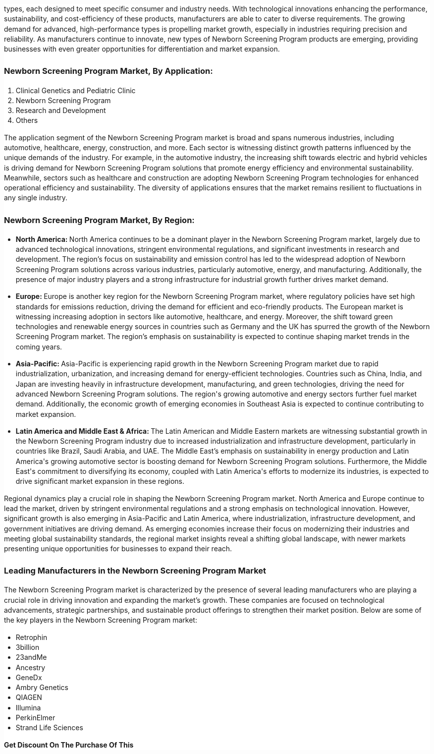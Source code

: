 types, each designed to meet specific consumer and industry needs. With technological innovations enhancing the performance, sustainability, and cost-efficiency of these products, manufacturers are able to cater to diverse requirements. The growing demand for advanced, high-performance types is propelling market growth, especially in industries requiring precision and reliability. As manufacturers continue to innovate, new types of Newborn Screening Program products are emerging, providing businesses with even greater opportunities for differentiation and market expansion.</p><h3>Newborn Screening Program Market,&nbsp;By Application:</h3><ol><li>Clinical Genetics and Pediatric Clinic<li> Newborn Screening Program<li> Research and Development<li> Others</li></ol><p>The application segment of the Newborn Screening Program market is broad and spans numerous industries, including automotive, healthcare, energy, construction, and more. Each sector is witnessing distinct growth patterns influenced by the unique demands of the industry. For example, in the automotive industry, the increasing shift towards electric and hybrid vehicles is driving demand for Newborn Screening Program solutions that promote energy efficiency and environmental sustainability. Meanwhile, sectors such as healthcare and construction are adopting Newborn Screening Program technologies for enhanced operational efficiency and sustainability. The diversity of applications ensures that the market remains resilient to fluctuations in any single industry.</p><h3>Newborn Screening Program Market, By Region:</h3><ul><li><p><strong>North America:&nbsp;</strong>North America continues to be a dominant player in the Newborn Screening Program market, largely due to advanced technological innovations, stringent environmental regulations, and significant investments in research and development. The region&rsquo;s focus on sustainability and emission control has led to the widespread adoption of Newborn Screening Program solutions across various industries, particularly automotive, energy, and manufacturing. Additionally, the presence of major industry players and a strong infrastructure for industrial growth further drives market demand.</p></li><li><p><strong><strong>Europe:&nbsp;</strong></strong>Europe is another key region for the Newborn Screening Program market, where regulatory policies have set high standards for emissions reduction, driving the demand for efficient and eco-friendly products. The European market is witnessing increasing adoption in sectors like automotive, healthcare, and energy. Moreover, the shift toward green technologies and renewable energy sources in countries such as Germany and the UK has spurred the growth of the Newborn Screening Program market. The region&rsquo;s emphasis on sustainability is expected to continue shaping market trends in the coming years.</p></li><li><p><strong><strong>Asia-Pacific:&nbsp;</strong></strong>Asia-Pacific is experiencing rapid growth in the Newborn Screening Program market due to rapid industrialization, urbanization, and increasing demand for energy-efficient technologies. Countries such as China, India, and Japan are investing heavily in infrastructure development, manufacturing, and green technologies, driving the need for advanced Newborn Screening Program solutions. The region's growing automotive and energy sectors further fuel market demand. Additionally, the economic growth of emerging economies in Southeast Asia is expected to continue contributing to market expansion.</p></li><li><p><strong><strong>Latin America and Middle East &amp; Africa:&nbsp;</strong></strong>The Latin American and Middle Eastern markets are witnessing substantial growth in the Newborn Screening Program industry due to increased industrialization and infrastructure development, particularly in countries like Brazil, Saudi Arabia, and UAE. The Middle East&rsquo;s emphasis on sustainability in energy production and Latin America's growing automotive sector is boosting demand for Newborn Screening Program solutions. Furthermore, the Middle East's commitment to diversifying its economy, coupled with Latin America's efforts to modernize its industries, is expected to drive significant market expansion in these regions.</p></li></ul><p>Regional dynamics play a crucial role in shaping the Newborn Screening Program market. North America and Europe continue to lead the market, driven by stringent environmental regulations and a strong emphasis on technological innovation. However, significant growth is also emerging in Asia-Pacific and Latin America, where industrialization, infrastructure development, and government initiatives are driving demand. As emerging economies increase their focus on modernizing their industries and meeting global sustainability standards, the regional market insights reveal a shifting global landscape, with newer markets presenting unique opportunities for businesses to expand their reach.</p><h3><strong>Leading Manufacturers in the Newborn Screening Program Market</strong></h3><p>The Newborn Screening Program market is characterized by the presence of several leading manufacturers who are playing a crucial role in driving innovation and expanding the market&rsquo;s growth. These companies are focused on technological advancements, strategic partnerships, and sustainable product offerings to strengthen their market position. Below are some of the key players in the Newborn Screening Program market:</p></div><div class="article-main__content" data-test-id="publishing-text-block"><ul><li><span class="">Retrophin<li> 3billion<li> 23andMe<li> Ancestry<li> GeneDx<li> Ambry Genetics<li> QIAGEN<li> Illumina<li> PerkinElmer<li> Strand Life Sciences</span></li></ul></div><div class="article-main__content" data-test-id="publishing-text-block"><p><span class="font-[700]"><strong>Get Discount On The Purchase Of This